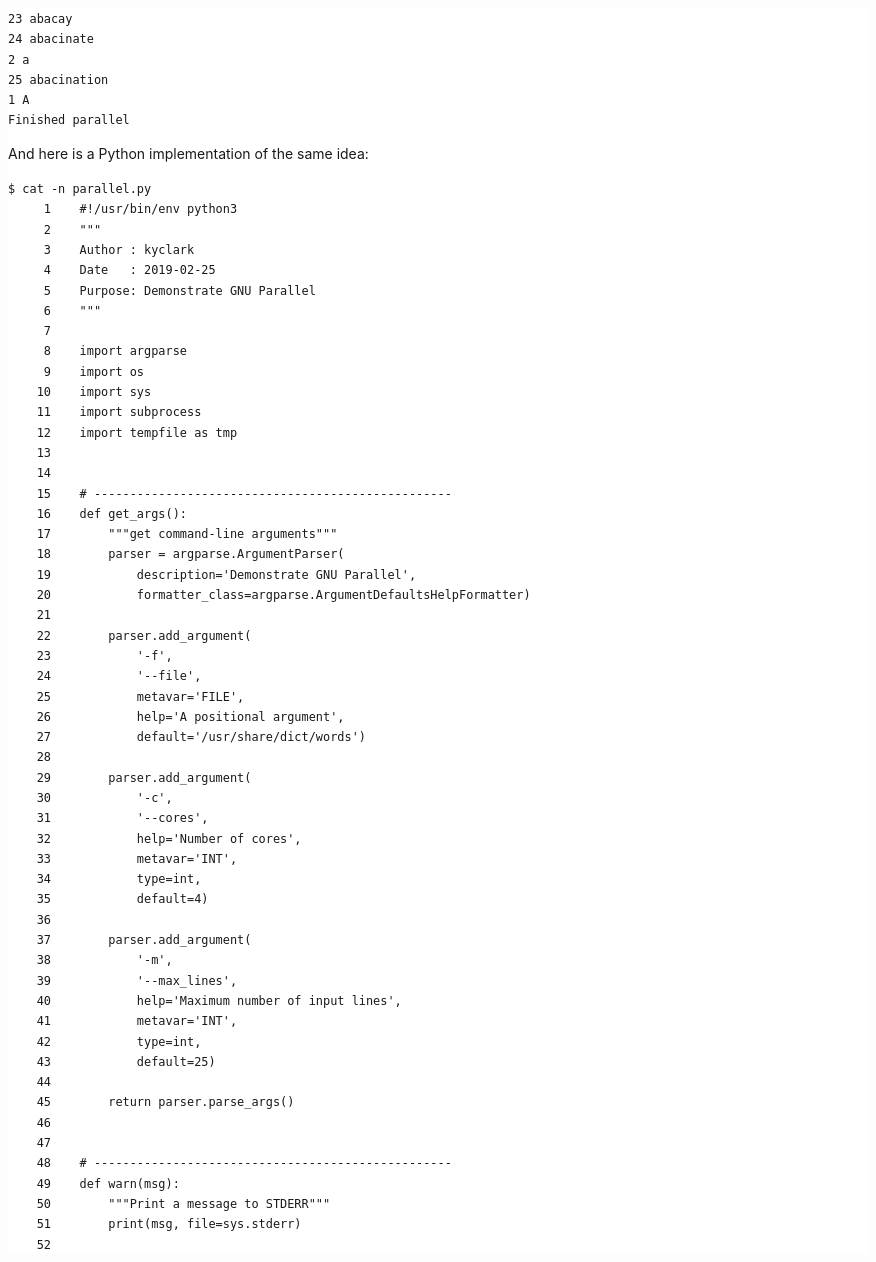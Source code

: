 ````
23 abacay
24 abacinate
2 a
25 abacination
1 A
Finished parallel
````

And here is a Python implementation of the same idea:

````
$ cat -n parallel.py
     1    #!/usr/bin/env python3
     2    """
     3    Author : kyclark
     4    Date   : 2019-02-25
     5    Purpose: Demonstrate GNU Parallel
     6    """
     7
     8    import argparse
     9    import os
    10    import sys
    11    import subprocess
    12    import tempfile as tmp
    13
    14
    15    # --------------------------------------------------
    16    def get_args():
    17        """get command-line arguments"""
    18        parser = argparse.ArgumentParser(
    19            description='Demonstrate GNU Parallel',
    20            formatter_class=argparse.ArgumentDefaultsHelpFormatter)
    21
    22        parser.add_argument(
    23            '-f',
    24            '--file',
    25            metavar='FILE',
    26            help='A positional argument',
    27            default='/usr/share/dict/words')
    28
    29        parser.add_argument(
    30            '-c',
    31            '--cores',
    32            help='Number of cores',
    33            metavar='INT',
    34            type=int,
    35            default=4)
    36
    37        parser.add_argument(
    38            '-m',
    39            '--max_lines',
    40            help='Maximum number of input lines',
    41            metavar='INT',
    42            type=int,
    43            default=25)
    44
    45        return parser.parse_args()
    46
    47
    48    # --------------------------------------------------
    49    def warn(msg):
    50        """Print a message to STDERR"""
    51        print(msg, file=sys.stderr)
    52
````